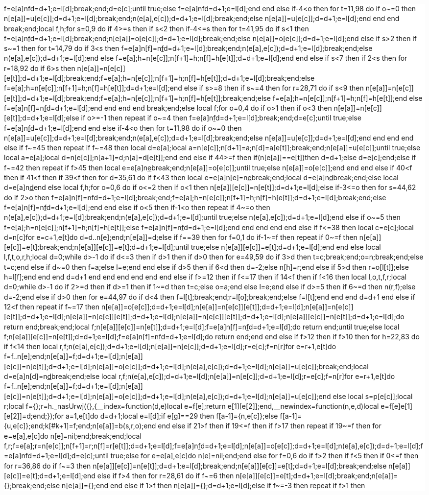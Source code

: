 f=e[a]n[f](r(n,f+1,e[c]))d=d+1;e=l[d];break;end;d=e[c];until true;else f=e[a]n[f](r(n,f+1,e[c]))d=d+1;e=l[d];end end else if-4<o then for t=11,98 do if o~=0 then n[e[a]]=u[e[c]];d=d+1;e=l[d];break;end;n(e[a],e[c]);d=d+1;e=l[d];break;end;else n[e[a]]=u[e[c]];d=d+1;e=l[d];end end end break;end;local f,h;for s=0,9 do if 4>=s then if s<2 then if-4<=s then for t=41,95 do if s<1 then f=e[a]n[f](r(n,f+1,e[c]))d=d+1;e=l[d];break;end;n[e[a]]=o[e[c]];d=d+1;e=l[d];break;end;else n[e[a]]=o[e[c]];d=d+1;e=l[d];end else if s>2 then if s~=1 then for t=14,79 do if 3<s then f=e[a]n[f]=n[f](r(n,f+1,e[c]))d=d+1;e=l[d];break;end;n(e[a],e[c]);d=d+1;e=l[d];break;end;else n(e[a],e[c]);d=d+1;e=l[d];end else f=e[a];h=n[e[c]];n[f+1]=h;n[f]=h[e[t]];d=d+1;e=l[d];end end else if s<7 then if 2<s then for r=18,92 do if 6>s then n[e[a]]=n[e[c]][e[t]];d=d+1;e=l[d];break;end;f=e[a];h=n[e[c]];n[f+1]=h;n[f]=h[e[t]];d=d+1;e=l[d];break;end;else f=e[a];h=n[e[c]];n[f+1]=h;n[f]=h[e[t]];d=d+1;e=l[d];end else if s>=8 then if s~=4 then for r=28,71 do if s<9 then n[e[a]]=n[e[c]][e[t]];d=d+1;e=l[d];break;end;f=e[a];h=n[e[c]];n[f+1]=h;n[f]=h[e[t]];break;end;else f=e[a];h=n[e[c]];n[f+1]=h;n[f]=h[e[t]];end else f=e[a]n[f]=n[f](n[f+1])d=d+1;e=l[d];end end end end break;end;else local f;for o=0,4 do if o>1 then if o<3 then n[e[a]]=n[e[c]][e[t]];d=d+1;e=l[d];else if o>=-1 then repeat if o~=4 then f=e[a]n[f](r(n,f+1,e[c]))d=d+1;e=l[d];break;end;d=e[c];until true;else f=e[a]n[f](r(n,f+1,e[c]))d=d+1;e=l[d];end end else if-4<o then for t=11,98 do if o~=0 then n[e[a]]=u[e[c]];d=d+1;e=l[d];break;end;n(e[a],e[c]);d=d+1;e=l[d];break;end;else n[e[a]]=u[e[c]];d=d+1;e=l[d];end end end end else if f~=45 then repeat if f~=48 then local d=e[a];local a=n[e[c]];n[d+1]=a;n[d]=a[e[t]];break;end;n[e[a]]=u[e[c]];until true;else local a=e[a];local d=n[e[c]];n[a+1]=d;n[a]=d[e[t]];end end else if 44>=f then if(n[e[a]]==e[t])then d=d+1;else d=e[c];end;else if f~=42 then repeat if f>45 then local e=e[a]n[e](n[e+1])break;end;n[e[a]]=o[e[c]];until true;else n[e[a]]=o[e[c]];end end end else if 40<f then if 41<f then if 39<f then for d=35,61 do if f<43 then local e=e[a]n[e]=n[e]()break;end;local d=e[a]n[d](r(n,d+1,e[c]))break;end;else local d=e[a]n[d](r(n,d+1,e[c]))end else local f,h;for o=0,6 do if o<=2 then if o<1 then n[e[a]][e[c]]=n[e[t]];d=d+1;e=l[d];else if-3<=o then for s=44,62 do if 2>o then f=e[a]n[f]=n[f](r(n,f+1,e[c]))d=d+1;e=l[d];break;end;f=e[a];h=n[e[c]];n[f+1]=h;n[f]=h[e[t]];d=d+1;e=l[d];break;end;else f=e[a]n[f]=n[f](r(n,f+1,e[c]))d=d+1;e=l[d];end end else if o<5 then if-1<o then repeat if 4~=o then n(e[a],e[c]);d=d+1;e=l[d];break;end;n(e[a],e[c]);d=d+1;e=l[d];until true;else n(e[a],e[c]);d=d+1;e=l[d];end else if o~=5 then f=e[a];h=n[e[c]];n[f+1]=h;n[f]=h[e[t]];else f=e[a]n[f]=n[f](r(n,f+1,e[c]))d=d+1;e=l[d];end end end end end else if f<=38 then local c=e[c];local d=n[c]for e=c+1,e[t]do d=d..n[e];end;n[e[a]]=d;else if f==39 then for f=0,1 do if-1~=f then repeat if 0~=f then n[e[a]][e[c]]=e[t];break;end;n[e[a]][e[c]]=e[t];d=d+1;e=l[d];until true;else n[e[a]][e[c]]=e[t];d=d+1;e=l[d];end end else local l,f,t,o,r,h;local d=0;while d>-1 do if d<=3 then if d>1 then if d>0 then for e=49,59 do if 3>d then t=c;break;end;o=n;break;end;else t=c;end else if d~=0 then f=a;else l=e;end end else if d>5 then if 6<d then d=-2;else n[h]=r;end else if 5>d then r=o[l[t]];else h=l[f];end end end d=d+1 end end end end end end else if f>=12 then if f<=17 then if 14<f then if f<16 then local l,o,t,f,r;local d=0;while d>-1 do if 2>=d then if d>=1 then if 1~=d then t=c;else o=a;end else l=e;end else if d>=5 then if 6~=d then n(r,f);else d=-2;end else if d>0 then for e=44,97 do if d<4 then f=l[t];break;end;r=l[o];break;end;else f=l[t];end end end d=d+1 end else if 12<f then repeat if f~=17 then n[e[a]]=o[e[c]];d=d+1;e=l[d];n[e[a]]=n[e[c]][e[t]];d=d+1;e=l[d];n[e[a]]=n[e[c]][e[t]];d=d+1;e=l[d];n[e[a]]=n[e[c]][e[t]];d=d+1;e=l[d];n[e[a]]=n[e[c]][e[t]];d=d+1;e=l[d];n[e[a]][e[c]]=n[e[t]];d=d+1;e=l[d];do return end;break;end;local f;n[e[a]][e[c]]=n[e[t]];d=d+1;e=l[d];f=e[a]n[f]=n[f](r(n,f+1,e[c]))d=d+1;e=l[d];do return end;until true;else local f;n[e[a]][e[c]]=n[e[t]];d=d+1;e=l[d];f=e[a]n[f]=n[f](r(n,f+1,e[c]))d=d+1;e=l[d];do return end;end end else if f>12 then if f>10 then for h=22,83 do if f<14 then local r,f;n(e[a],e[c]);d=d+1;e=l[d];n[e[a]]=n[e[c]];d=d+1;e=l[d];r=e[c];f=n[r]for e=r+1,e[t]do f=f..n[e];end;n[e[a]]=f;d=d+1;e=l[d];n[e[a]][e[c]]=n[e[t]];d=d+1;e=l[d];n[e[a]]=o[e[c]];d=d+1;e=l[d];n(e[a],e[c]);d=d+1;e=l[d];n[e[a]]=u[e[c]];break;end;local d=e[a]n[d]=n[d](r(n,d+1,e[c]))break;end;else local r,f;n(e[a],e[c]);d=d+1;e=l[d];n[e[a]]=n[e[c]];d=d+1;e=l[d];r=e[c];f=n[r]for e=r+1,e[t]do f=f..n[e];end;n[e[a]]=f;d=d+1;e=l[d];n[e[a]][e[c]]=n[e[t]];d=d+1;e=l[d];n[e[a]]=o[e[c]];d=d+1;e=l[d];n(e[a],e[c]);d=d+1;e=l[d];n[e[a]]=u[e[c]];end else local s=p[e[c]];local r;local f={};r=h._nasUrwj({},{__index=function(d,e)local e=f[e];return e[1][e[2]];end,__newindex=function(n,e,d)local e=f[e]e[1][e[2]]=d;end;});for a=1,e[t]do d=d+1;local e=l[d];if e[g]==29 then f[a-1]={n,e[c]};else f[a-1]={u,e[c]};end;k[#k+1]=f;end;n[e[a]]=b(s,r,o);end end else if 21>f then if 19<=f then if f>17 then repeat if 19~=f then for e=e[a],e[c]do n[e]=nil;end;break;end;local f,r;f=e[a];r=n[e[c]];n[f+1]=r;n[f]=r[e[t]];d=d+1;e=l[d];f=e[a]n[f](n[f+1])d=d+1;e=l[d];n[e[a]]=o[e[c]];d=d+1;e=l[d];n(e[a],e[c]);d=d+1;e=l[d];f=e[a]n[f](n[f+1])d=d+1;e=l[d];d=e[c];until true;else for e=e[a],e[c]do n[e]=nil;end;end else for f=0,6 do if f>2 then if f<5 then if 0<=f then for r=36,86 do if f~=3 then n[e[a]][e[c]]=n[e[t]];d=d+1;e=l[d];break;end;n[e[a]][e[c]]=e[t];d=d+1;e=l[d];break;end;else n[e[a]][e[c]]=e[t];d=d+1;e=l[d];end else if f>4 then for r=28,61 do if f~=6 then n[e[a]][e[c]]=e[t];d=d+1;e=l[d];break;end;n[e[a]]={};break;end;else n[e[a]]={};end end else if 1>f then n[e[a]]={};d=d+1;e=l[d];else if f~=-3 then repeat if f>1 then